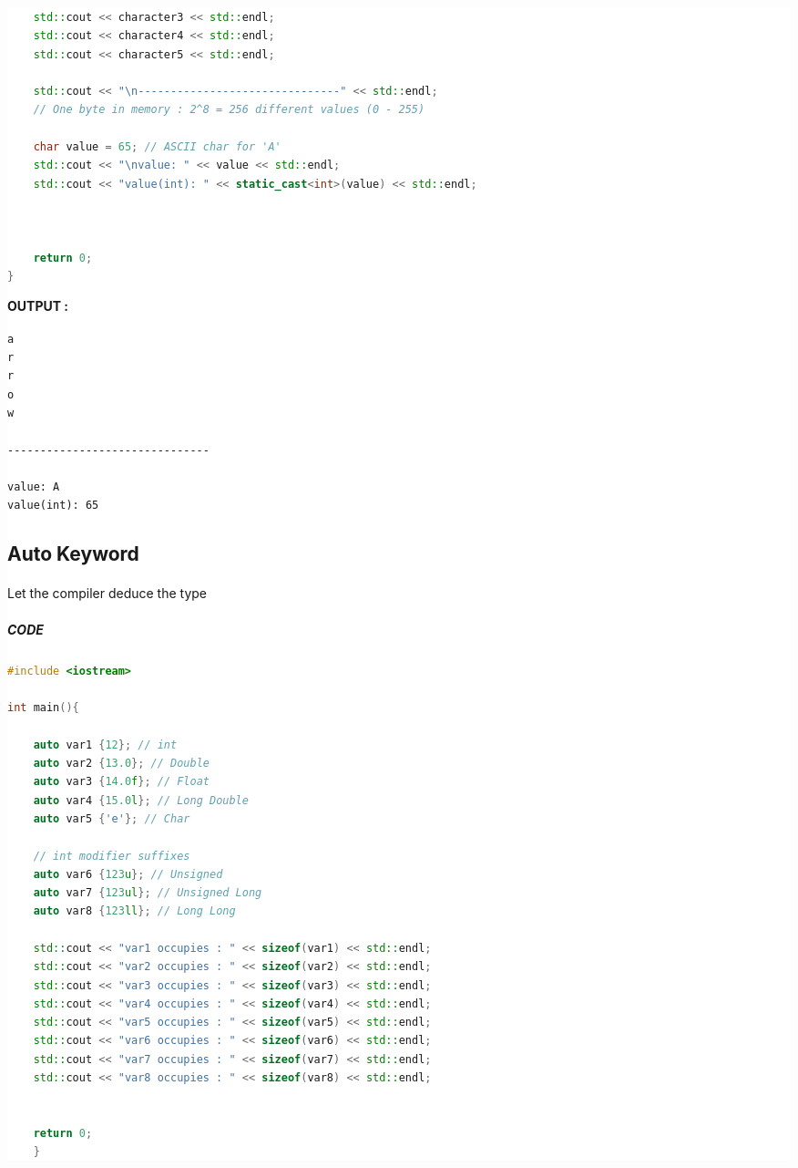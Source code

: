 ```cpp
    std::cout << character3 << std::endl;
    std::cout << character4 << std::endl;
    std::cout << character5 << std::endl;

    std::cout << "\n-------------------------------" << std::endl;
    // One byte in memory : 2^8 = 256 different values (0 - 255)
    
    char value = 65; // ASCII char for 'A'
    std::cout << "\nvalue: " << value << std::endl;
    std::cout << "value(int): " << static_cast<int>(value) << std::endl;
    


    return 0;    
}
```
**OUTPUT :**
```
a
r
r
o
w

-------------------------------

value: A
value(int): 65
```


## Auto Keyword
Let the compiler deduce the type

##### CODE
```cpp
#include <iostream>

int main(){
    
    auto var1 {12}; // int
    auto var2 {13.0}; // Double
    auto var3 {14.0f}; // Float
    auto var4 {15.0l}; // Long Double
    auto var5 {'e'}; // Char

    // int modifier suffixes
    auto var6 {123u}; // Unsigned
    auto var7 {123ul}; // Unsigned Long
    auto var8 {123ll}; // Long Long
    
    std::cout << "var1 occupies : " << sizeof(var1) << std::endl;
    std::cout << "var2 occupies : " << sizeof(var2) << std::endl;
    std::cout << "var3 occupies : " << sizeof(var3) << std::endl;
    std::cout << "var4 occupies : " << sizeof(var4) << std::endl;
    std::cout << "var5 occupies : " << sizeof(var5) << std::endl;
    std::cout << "var6 occupies : " << sizeof(var6) << std::endl;
    std::cout << "var7 occupies : " << sizeof(var7) << std::endl;
    std::cout << "var8 occupies : " << sizeof(var8) << std::endl;


    return 0;
    }
```